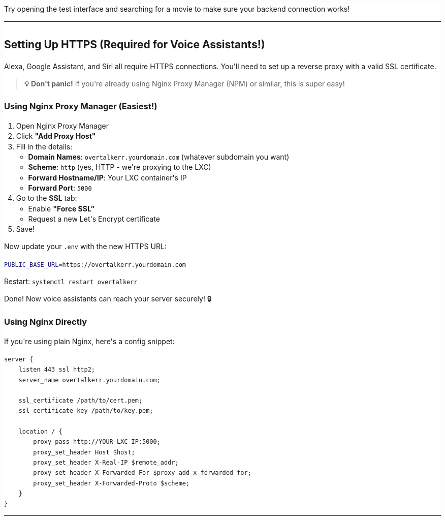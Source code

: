 Try opening the test interface and searching for a movie to make sure your backend connection works!

---

## Setting Up HTTPS (Required for Voice Assistants!)

Alexa, Google Assistant, and Siri all require HTTPS connections. You'll need to set up a reverse proxy with a valid SSL certificate.

> **💡 Don't panic!** If you're already using Nginx Proxy Manager (NPM) or similar, this is super easy!

### Using Nginx Proxy Manager (Easiest!)

1. Open Nginx Proxy Manager
2. Click **"Add Proxy Host"**
3. Fill in the details:
   - **Domain Names**: `overtalkerr.yourdomain.com` (whatever subdomain you want)
   - **Scheme**: `http` (yes, HTTP - we're proxying to the LXC)
   - **Forward Hostname/IP**: Your LXC container's IP
   - **Forward Port**: `5000`
4. Go to the **SSL** tab:
   - Enable **"Force SSL"**
   - Request a new Let's Encrypt certificate
5. Save!

Now update your `.env` with the new HTTPS URL:
```bash
PUBLIC_BASE_URL=https://overtalkerr.yourdomain.com
```

Restart: `systemctl restart overtalkerr`

Done! Now voice assistants can reach your server securely! 🔒

### Using Nginx Directly

If you're using plain Nginx, here's a config snippet:

```nginx
server {
    listen 443 ssl http2;
    server_name overtalkerr.yourdomain.com;

    ssl_certificate /path/to/cert.pem;
    ssl_certificate_key /path/to/key.pem;

    location / {
        proxy_pass http://YOUR-LXC-IP:5000;
        proxy_set_header Host $host;
        proxy_set_header X-Real-IP $remote_addr;
        proxy_set_header X-Forwarded-For $proxy_add_x_forwarded_for;
        proxy_set_header X-Forwarded-Proto $scheme;
    }
}
```

---